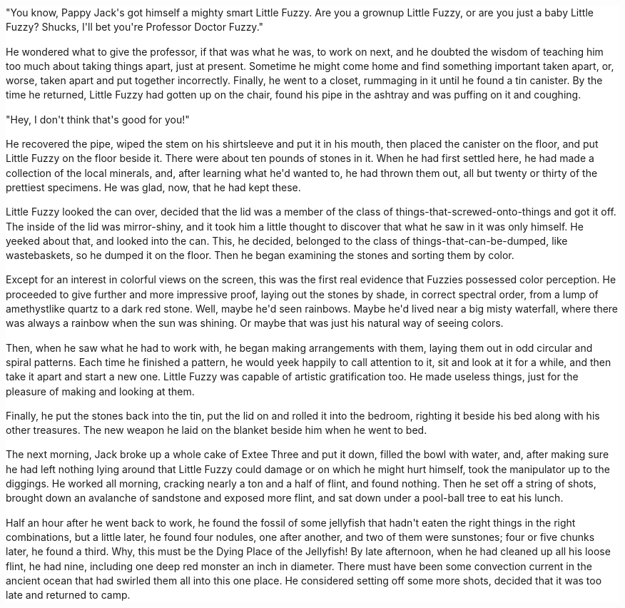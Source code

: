 "You know, Pappy Jack's got himself a mighty smart Little Fuzzy. Are you a grownup Little Fuzzy, or are you just a baby Little Fuzzy? Shucks, I'll bet you're Professor Doctor Fuzzy."

He wondered what to give the professor, if that was what he was, to work on next, and he doubted the wisdom of teaching him too much about taking things apart, just at present. Sometime he might come home and find something important taken apart, or, worse, taken apart and put together incorrectly. Finally, he went to a closet, rummaging in it until he found a tin canister. By the time he returned, Little Fuzzy had gotten up on the chair, found his pipe in the ashtray and was puffing on it and coughing.

"Hey, I don't think that's good for you!"

He recovered the pipe, wiped the stem on his shirtsleeve and put it in his mouth, then placed the canister on the floor, and put Little Fuzzy on the floor beside it. There were about ten pounds of stones in it. When he had first settled here, he had made a collection of the local minerals, and, after learning what he'd wanted to, he had thrown them out, all but twenty or thirty of the prettiest specimens. He was glad, now, that he had kept these.

Little Fuzzy looked the can over, decided that the lid was a member of the class of things-that-screwed-onto-things and got it off. The inside of the lid was mirror-shiny, and it took him a little thought to discover that what he saw in it was only himself. He yeeked about that, and looked into the can. This, he decided, belonged to the class of things-that-can-be-dumped, like wastebaskets, so he dumped it on the floor. Then he began examining the stones and sorting them by color.

Except for an interest in colorful views on the screen, this was the first real evidence that Fuzzies possessed color perception. He proceeded to give further and more impressive proof, laying out the stones by shade, in correct spectral order, from a lump of amethystlike quartz to a dark red stone. Well, maybe he'd seen rainbows. Maybe he'd lived near a big misty waterfall, where there was always a rainbow when the sun was shining. Or maybe that was just his natural way of seeing colors.

Then, when he saw what he had to work with, he began making arrangements with them, laying them out in odd circular and spiral patterns. Each time he finished a pattern, he would yeek happily to call attention to it, sit and look at it for a while, and then take it apart and start a new one. Little Fuzzy was capable of artistic gratification too. He made useless things, just for the pleasure of making and looking at them.

Finally, he put the stones back into the tin, put the lid on and rolled it into the bedroom, righting it beside his bed along with his other treasures. The new weapon he laid on the blanket beside him when he went to bed.


The next morning, Jack broke up a whole cake of Extee Three and put it down, filled the bowl with water, and, after making sure he had left nothing lying around that Little Fuzzy could damage or on which he might hurt himself, took the manipulator up to the diggings. He worked all morning, cracking nearly a ton and a half of flint, and found nothing. Then he set off a string of shots, brought down an avalanche of sandstone and exposed more flint, and sat down under a pool-ball tree to eat his lunch.

Half an hour after he went back to work, he found the fossil of some jellyfish that hadn't eaten the right things in the right combinations, but a little later, he found four nodules, one after another, and two of them were sunstones; four or five chunks later, he found a third. Why, this must be the Dying Place of the Jellyfish! By late afternoon, when he had cleaned up all his loose flint, he had nine, including one deep red monster an inch in diameter. There must have been some convection current in the ancient ocean that had swirled them all into this one place. He considered setting off some more shots, decided that it was too late and returned to camp.
